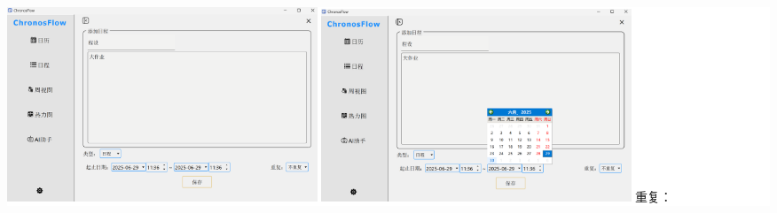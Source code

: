 <img src="日程创建0.png" alt="CreateEventWindow - Activity 0" width="350"/>  
<img src="日程创建1.png" alt="CreateEventWindow - Activity 1" width="350"/>  
重复：  